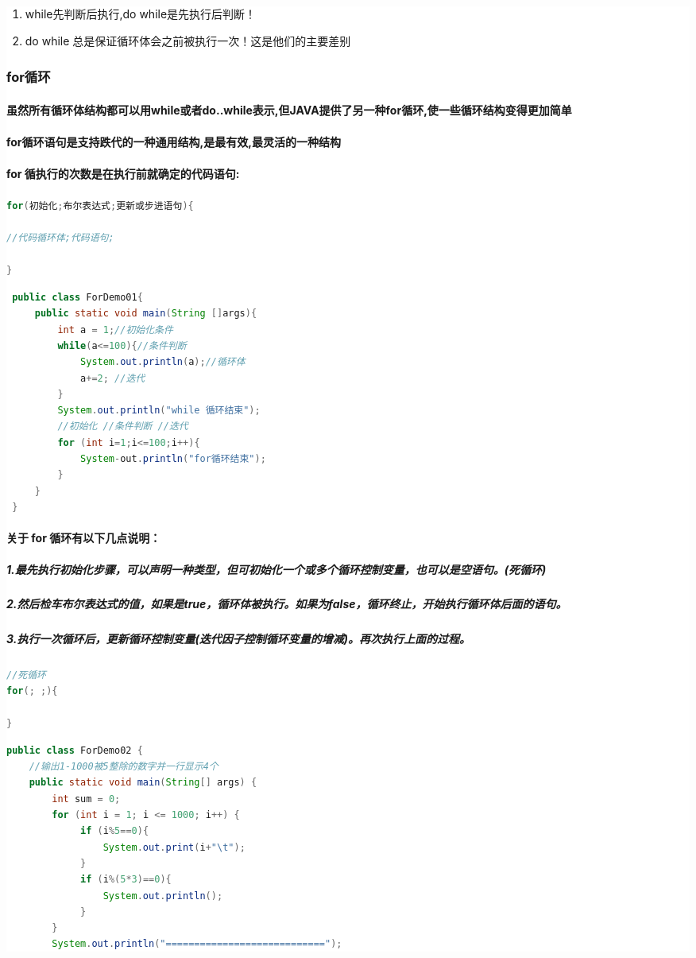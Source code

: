 1. while先判断后执行,do while是先执行后判断！

2. do while 总是保证循环体会之前被执行一次！这是他们的主要差别

 ### for循环

#### 虽然所有循环体结构都可以用while或者do..while表示,但JAVA提供了另一种for循环,使一些循环结构变得更加简单

#### for循环语句是支持跌代的一种通用结构,是最有效,最灵活的一种结构

#### for 循执行的次数是在执行前就确定的代码语句:

```java
for(初始化;布尔表达式;更新或步进语句){

//代码循环体;代码语句;

}
```

```java
 public class ForDemo01{
     public static void main(String []args){
         int a = 1;//初始化条件
         while(a<=100){//条件判断
             System.out.println(a);//循环体
             a+=2; //迭代
         }
         System.out.println("while 循环结束");
         //初始化 //条件判断 //迭代
         for (int i=1;i<=100;i++){
             System-out.println("for循环结束");
         }
     }
 }
```

#### 关于 for 循环有以下几点说明：

##### 1.最先执行初始化步骤，可以声明一种类型，但可初始化一个或多个循环控制变量，也可以是空语句。(死循环)

##### 2.然后检车布尔表达式的值，如果是true，循环体被执行。如果为false，循环终止，开始执行循环体后面的语句。

##### 3.执行一次循环后，更新循环控制变量(迭代因子控制循环变量的增减)。再次执行上面的过程。

```java
//死循环
for(; ;){
    
}
```

```java
public class ForDemo02 {
    //输出1-1000被5整除的数字并一行显示4个
    public static void main(String[] args) {
        int sum = 0;
        for (int i = 1; i <= 1000; i++) {
             if (i%5==0){
                 System.out.print(i+"\t");
             }
             if (i%(5*3)==0){
                 System.out.println();
             }
        }
        System.out.println("============================");
```
